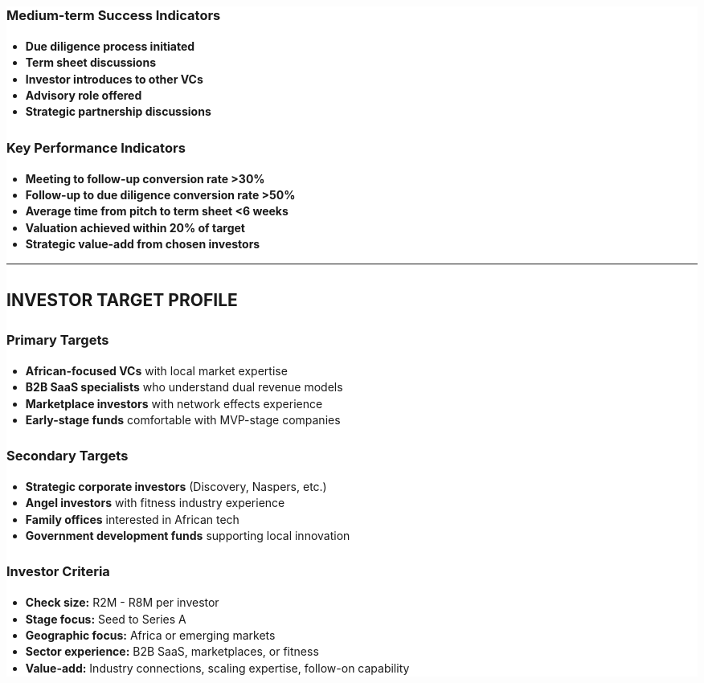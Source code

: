 ### Medium-term Success Indicators
- **Due diligence process initiated**
- **Term sheet discussions**
- **Investor introduces to other VCs**
- **Advisory role offered**
- **Strategic partnership discussions**

### Key Performance Indicators
- **Meeting to follow-up conversion rate >30%**
- **Follow-up to due diligence conversion rate >50%**
- **Average time from pitch to term sheet <6 weeks**
- **Valuation achieved within 20% of target**
- **Strategic value-add from chosen investors**

---

## INVESTOR TARGET PROFILE

### Primary Targets
- **African-focused VCs** with local market expertise
- **B2B SaaS specialists** who understand dual revenue models
- **Marketplace investors** with network effects experience
- **Early-stage funds** comfortable with MVP-stage companies

### Secondary Targets
- **Strategic corporate investors** (Discovery, Naspers, etc.)
- **Angel investors** with fitness industry experience
- **Family offices** interested in African tech
- **Government development funds** supporting local innovation

### Investor Criteria
- **Check size:** R2M - R8M per investor
- **Stage focus:** Seed to Series A
- **Geographic focus:** Africa or emerging markets
- **Sector experience:** B2B SaaS, marketplaces, or fitness
- **Value-add:** Industry connections, scaling expertise, follow-on capability